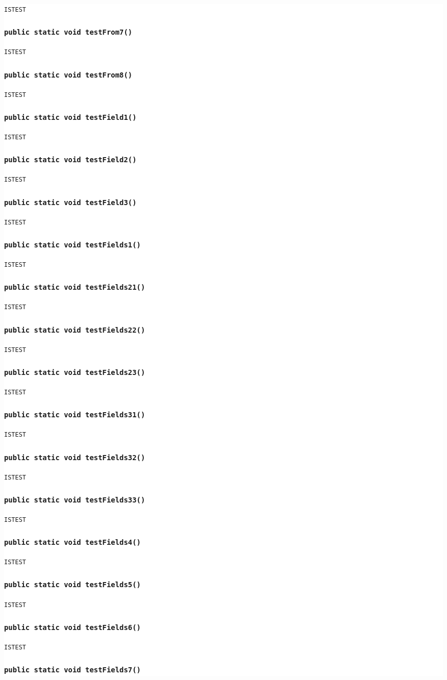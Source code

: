 `ISTEST`
### `public static void testFrom7()`

`ISTEST`
### `public static void testFrom8()`

`ISTEST`
### `public static void testField1()`

`ISTEST`
### `public static void testField2()`

`ISTEST`
### `public static void testField3()`

`ISTEST`
### `public static void testFields1()`

`ISTEST`
### `public static void testFields21()`

`ISTEST`
### `public static void testFields22()`

`ISTEST`
### `public static void testFields23()`

`ISTEST`
### `public static void testFields31()`

`ISTEST`
### `public static void testFields32()`

`ISTEST`
### `public static void testFields33()`

`ISTEST`
### `public static void testFields4()`

`ISTEST`
### `public static void testFields5()`

`ISTEST`
### `public static void testFields6()`

`ISTEST`
### `public static void testFields7()`
